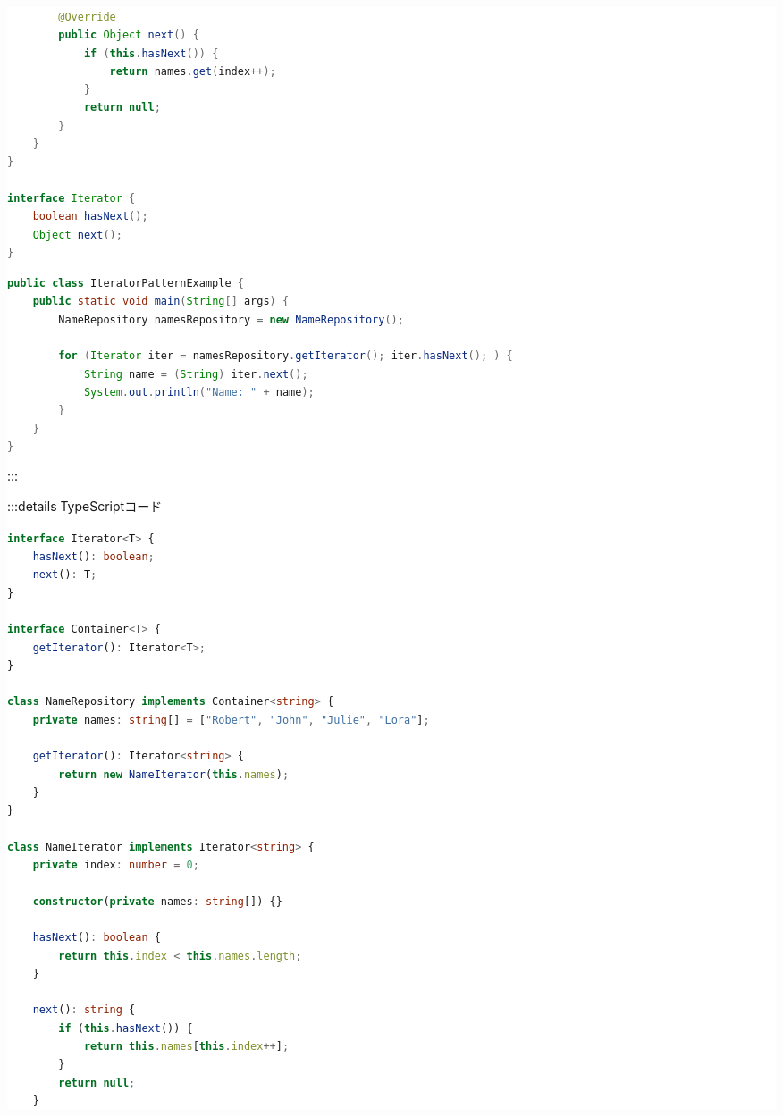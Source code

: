 ```java
        @Override
        public Object next() {
            if (this.hasNext()) {
                return names.get(index++);
            }
            return null;
        }
    }
}

interface Iterator {
    boolean hasNext();
    Object next();
}
```

```java
public class IteratorPatternExample {
    public static void main(String[] args) {
        NameRepository namesRepository = new NameRepository();

        for (Iterator iter = namesRepository.getIterator(); iter.hasNext(); ) {
            String name = (String) iter.next();
            System.out.println("Name: " + name);
        }
    }
}
```
:::

:::details TypeScriptコード
```typescript
interface Iterator<T> {
    hasNext(): boolean;
    next(): T;
}

interface Container<T> {
    getIterator(): Iterator<T>;
}

class NameRepository implements Container<string> {
    private names: string[] = ["Robert", "John", "Julie", "Lora"];

    getIterator(): Iterator<string> {
        return new NameIterator(this.names);
    }
}

class NameIterator implements Iterator<string> {
    private index: number = 0;

    constructor(private names: string[]) {}

    hasNext(): boolean {
        return this.index < this.names.length;
    }

    next(): string {
        if (this.hasNext()) {
            return this.names[this.index++];
        }
        return null;
    }
```